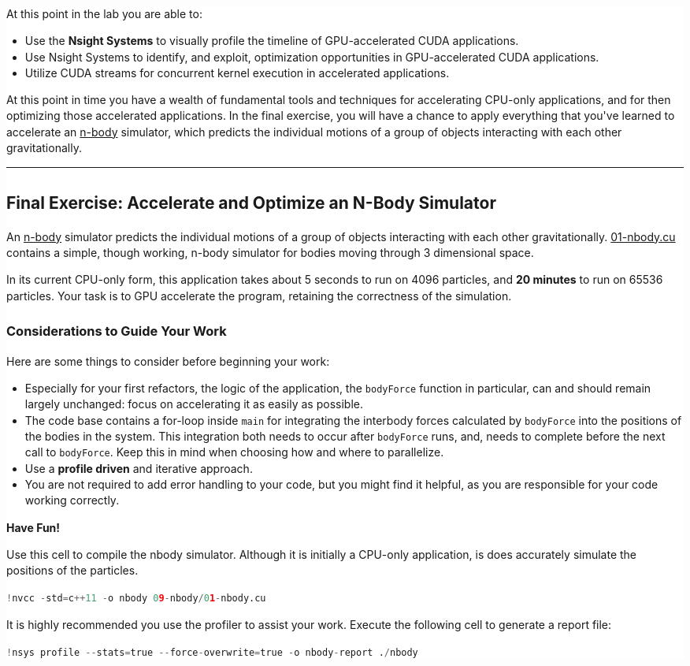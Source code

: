 At this point in the lab you are able to:

- Use the **Nsight Systems** to visually profile the timeline of GPU-accelerated CUDA applications.
- Use Nsight Systems to identify, and exploit, optimization opportunities in GPU-accelerated CUDA applications.
- Utilize CUDA streams for concurrent kernel execution in accelerated applications.

At this point in time you have a wealth of fundamental tools and techniques for accelerating CPU-only applications, and for then optimizing those accelerated applications. In the final exercise, you will have a chance to apply everything that you've learned to accelerate an [n-body](https://en.wikipedia.org/wiki/N-body_problem) simulator, which predicts the individual motions of a group of objects interacting with each other gravitationally.

---
## Final Exercise: Accelerate and Optimize an N-Body Simulator

An [n-body](https://en.wikipedia.org/wiki/N-body_problem) simulator predicts the individual motions of a group of objects interacting with each other gravitationally. [01-nbody.cu](../edit/09-nbody/01-nbody.cu) contains a simple, though working, n-body simulator for bodies moving through 3 dimensional space.

In its current CPU-only form, this application takes about 5 seconds to run on 4096 particles, and **20 minutes** to run on 65536 particles. Your task is to GPU accelerate the program, retaining the correctness of the simulation.

### Considerations to Guide Your Work

Here are some things to consider before beginning your work:

- Especially for your first refactors, the logic of the application, the `bodyForce` function in particular, can and should remain largely unchanged: focus on accelerating it as easily as possible.
- The code base contains a for-loop inside `main` for integrating the interbody forces calculated by `bodyForce` into the positions of the bodies in the system. This integration both needs to occur after `bodyForce` runs, and, needs to complete before the next call to `bodyForce`. Keep this in mind when choosing how and where to parallelize.
- Use a **profile driven** and iterative approach.
- You are not required to add error handling to your code, but you might find it helpful, as you are responsible for your code working correctly.

**Have Fun!**

Use this cell to compile the nbody simulator. Although it is initially a CPU-only application, is does accurately simulate the positions of the particles.


```python
!nvcc -std=c++11 -o nbody 09-nbody/01-nbody.cu
```

It is highly recommended you use the profiler to assist your work. Execute the following cell to generate a report file:


```python
!nsys profile --stats=true --force-overwrite=true -o nbody-report ./nbody
```
